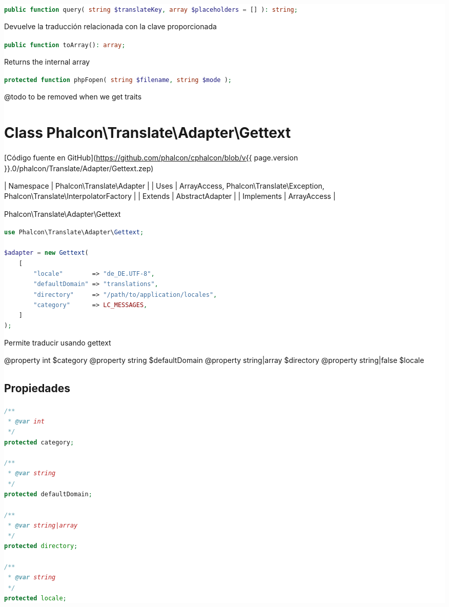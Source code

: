 
```php
public function query( string $translateKey, array $placeholders = [] ): string;
```
Devuelve la traducción relacionada con la clave proporcionada


```php
public function toArray(): array;
```
Returns the internal array


```php
protected function phpFopen( string $filename, string $mode );
```
@todo to be removed when we get traits




<h1 id="translate-adapter-gettext">Class Phalcon\Translate\Adapter\Gettext</h1>

[Código fuente en GitHub](https://github.com/phalcon/cphalcon/blob/v{{ page.version }}.0/phalcon/Translate/Adapter/Gettext.zep)

| Namespace | Phalcon\Translate\Adapter | | Uses | ArrayAccess, Phalcon\Translate\Exception, Phalcon\Translate\InterpolatorFactory | | Extends | AbstractAdapter | | Implements | ArrayAccess |

Phalcon\Translate\Adapter\Gettext

```php
use Phalcon\Translate\Adapter\Gettext;

$adapter = new Gettext(
    [
        "locale"        => "de_DE.UTF-8",
        "defaultDomain" => "translations",
        "directory"     => "/path/to/application/locales",
        "category"      => LC_MESSAGES,
    ]
);
```

Permite traducir usando gettext

@property int          $category @property string       $defaultDomain @property string|array $directory @property string|false $locale


## Propiedades
```php
/**
 * @var int
 */
protected category;

/**
 * @var string
 */
protected defaultDomain;

/**
 * @var string|array
 */
protected directory;

/**
 * @var string
 */
protected locale;

```
